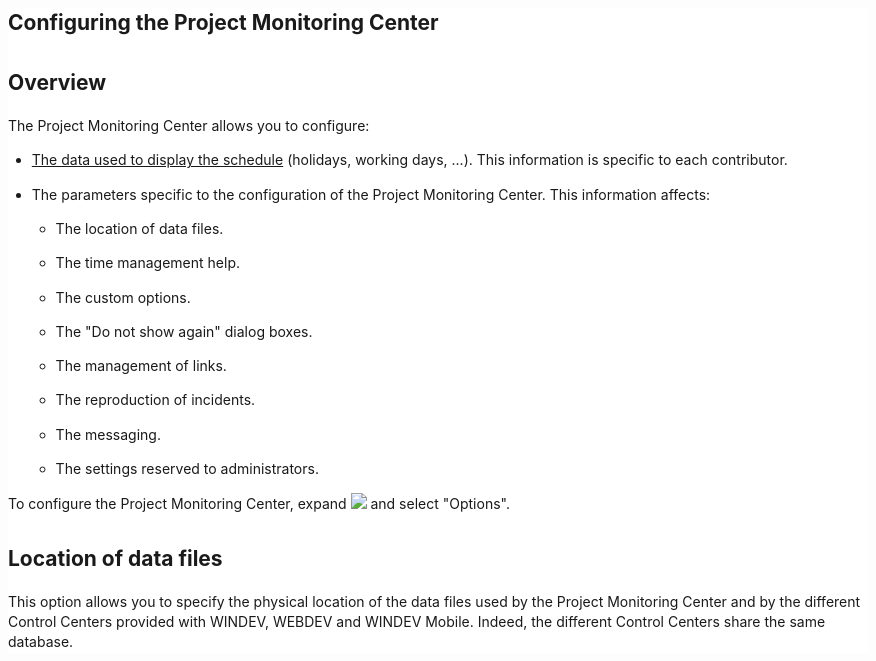 





## Configuring the Project Monitoring Center

			






<a name="NOTE1"></a>
<a name="NOTE1_1"></a>


## Overview
<a name="overview_ELTTEXTE000283"></a>
The Project Monitoring Center allows you to configure:

- [The data used to display the schedule](../CCSuivi/3540706.md) (holidays, working days, ...). This information is specific to each contributor.

- The parameters specific to the configuration of the Project Monitoring Center. This information affects:

	- The location of data files.

	- The time management help.

	- The custom options.

	- The "Do not show again" dialog boxes.

	- The management of links.

	- The reproduction of incidents.

	- The messaging.

	- The settings reserved to administrators.







To configure the Project Monitoring Center, expand ![](https://doc.pcsoft.fr/en-US/images/image.awp?langid=3&name=CC_Suivi_Configuration%20-%20HC%20N%B0001.gif)
 and select "Options".



<a name="NOTE2"></a>
<a name="NOTE2_1"></a>


## Location of data files
<a name="location_data_files_ELTTEXTE000313"></a>
This option allows you to specify the physical location of the data files used by the Project Monitoring Center and by the different Control Centers provided with WINDEV, WEBDEV and WINDEV Mobile. Indeed, the different Control Centers share the same database.
